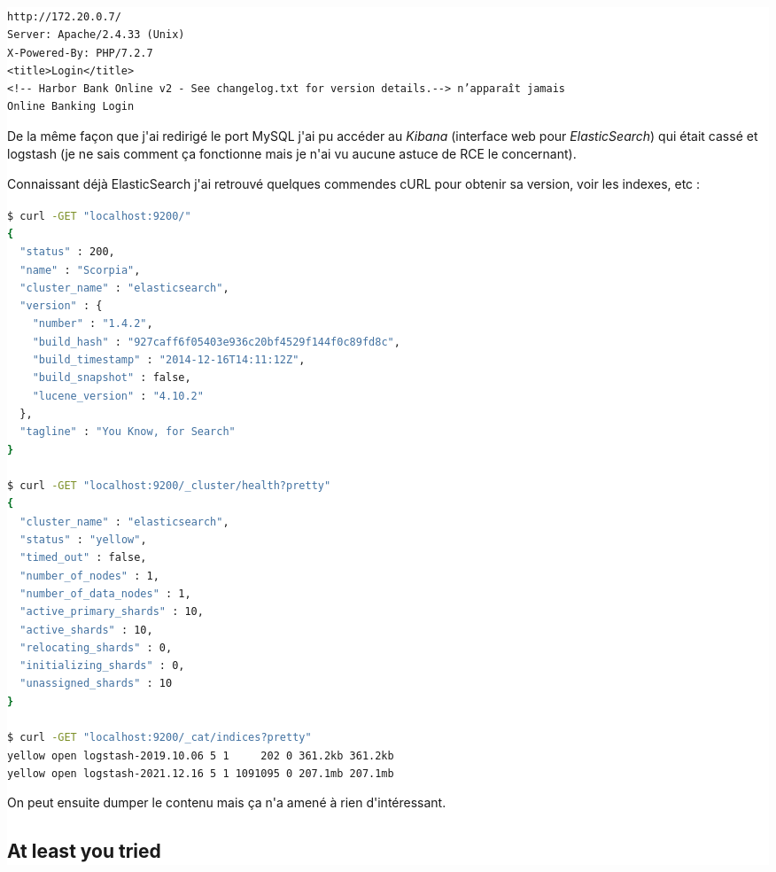 ```plain
http://172.20.0.7/
Server: Apache/2.4.33 (Unix)
X-Powered-By: PHP/7.2.7
<title>Login</title>
<!-- Harbor Bank Online v2 - See changelog.txt for version details.--> n’apparaît jamais
Online Banking Login
```

De la même façon que j'ai redirigé le port MySQL j'ai pu accéder au *Kibana* (interface web pour *ElasticSearch*) qui était cassé et logstash (je ne sais comment ça fonctionne mais je n'ai vu aucune astuce de RCE le concernant).  

Connaissant déjà ElasticSearch j'ai retrouvé quelques commendes cURL pour obtenir sa version, voir les indexes, etc :  

```bash
$ curl -GET "localhost:9200/"
{
  "status" : 200,
  "name" : "Scorpia",
  "cluster_name" : "elasticsearch",
  "version" : {
    "number" : "1.4.2",
    "build_hash" : "927caff6f05403e936c20bf4529f144f0c89fd8c",
    "build_timestamp" : "2014-12-16T14:11:12Z",
    "build_snapshot" : false,
    "lucene_version" : "4.10.2"
  },
  "tagline" : "You Know, for Search"
}

$ curl -GET "localhost:9200/_cluster/health?pretty"
{
  "cluster_name" : "elasticsearch",
  "status" : "yellow",
  "timed_out" : false,
  "number_of_nodes" : 1,
  "number_of_data_nodes" : 1,
  "active_primary_shards" : 10,
  "active_shards" : 10,
  "relocating_shards" : 0,
  "initializing_shards" : 0,
  "unassigned_shards" : 10
}

$ curl -GET "localhost:9200/_cat/indices?pretty"
yellow open logstash-2019.10.06 5 1     202 0 361.2kb 361.2kb 
yellow open logstash-2021.12.16 5 1 1091095 0 207.1mb 207.1mb
```

On peut ensuite dumper le contenu mais ça n'a amené à rien d'intéressant.  

At least you tried
------------------
